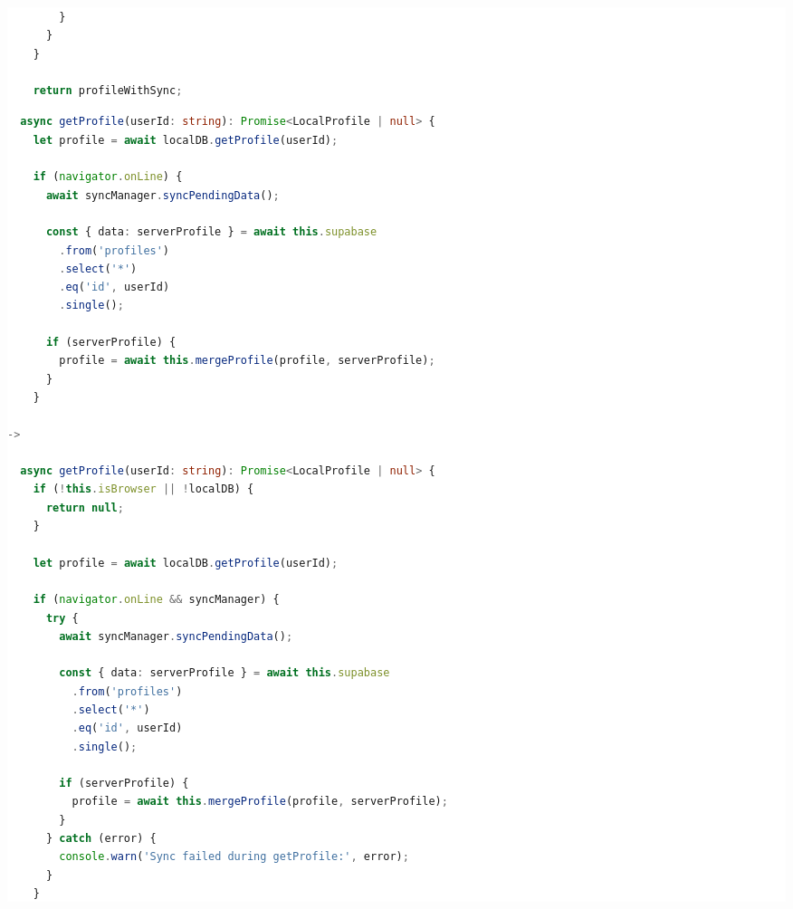 ```typescript
        }
      }
    }

    return profileWithSync;
```

```typescript
  async getProfile(userId: string): Promise<LocalProfile | null> {
    let profile = await localDB.getProfile(userId);

    if (navigator.onLine) {
      await syncManager.syncPendingData();
      
      const { data: serverProfile } = await this.supabase
        .from('profiles')
        .select('*')
        .eq('id', userId)
        .single();

      if (serverProfile) {
        profile = await this.mergeProfile(profile, serverProfile);
      }
    }

->

  async getProfile(userId: string): Promise<LocalProfile | null> {
    if (!this.isBrowser || !localDB) {
      return null;
    }

    let profile = await localDB.getProfile(userId);

    if (navigator.onLine && syncManager) {
      try {
        await syncManager.syncPendingData();
        
        const { data: serverProfile } = await this.supabase
          .from('profiles')
          .select('*')
          .eq('id', userId)
          .single();

        if (serverProfile) {
          profile = await this.mergeProfile(profile, serverProfile);
        }
      } catch (error) {
        console.warn('Sync failed during getProfile:', error);
      }
    }
```

